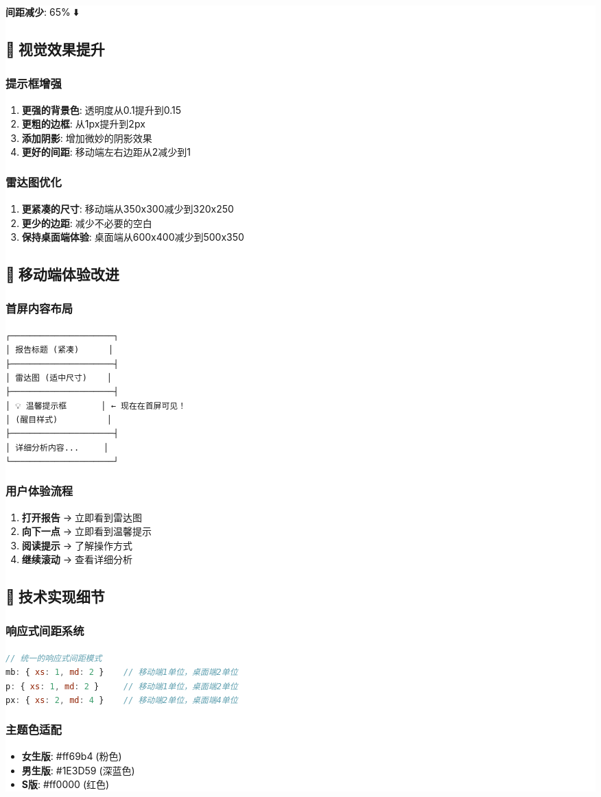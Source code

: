 **间距减少**: 65% ⬇️

## 🎨 视觉效果提升

### 提示框增强
1. **更强的背景色**: 透明度从0.1提升到0.15
2. **更粗的边框**: 从1px提升到2px
3. **添加阴影**: 增加微妙的阴影效果
4. **更好的间距**: 移动端左右边距从2减少到1

### 雷达图优化
1. **更紧凑的尺寸**: 移动端从350x300减少到320x250
2. **更少的边距**: 减少不必要的空白
3. **保持桌面端体验**: 桌面端从600x400减少到500x350

## 📱 移动端体验改进

### 首屏内容布局
```
┌─────────────────────┐
│ 报告标题 (紧凑)      │
├─────────────────────┤
│ 雷达图 (适中尺寸)    │
├─────────────────────┤
│ 💡 温馨提示框       │ ← 现在在首屏可见！
│ (醒目样式)          │
├─────────────────────┤
│ 详细分析内容...     │
└─────────────────────┘
```

### 用户体验流程
1. **打开报告** → 立即看到雷达图
2. **向下一点** → 立即看到温馨提示
3. **阅读提示** → 了解操作方式
4. **继续滚动** → 查看详细分析

## 🔧 技术实现细节

### 响应式间距系统
```javascript
// 统一的响应式间距模式
mb: { xs: 1, md: 2 }    // 移动端1单位，桌面端2单位
p: { xs: 1, md: 2 }     // 移动端1单位，桌面端2单位
px: { xs: 2, md: 4 }    // 移动端2单位，桌面端4单位
```

### 主题色适配
- **女生版**: #ff69b4 (粉色)
- **男生版**: #1E3D59 (深蓝色)
- **S版**: #ff0000 (红色)
